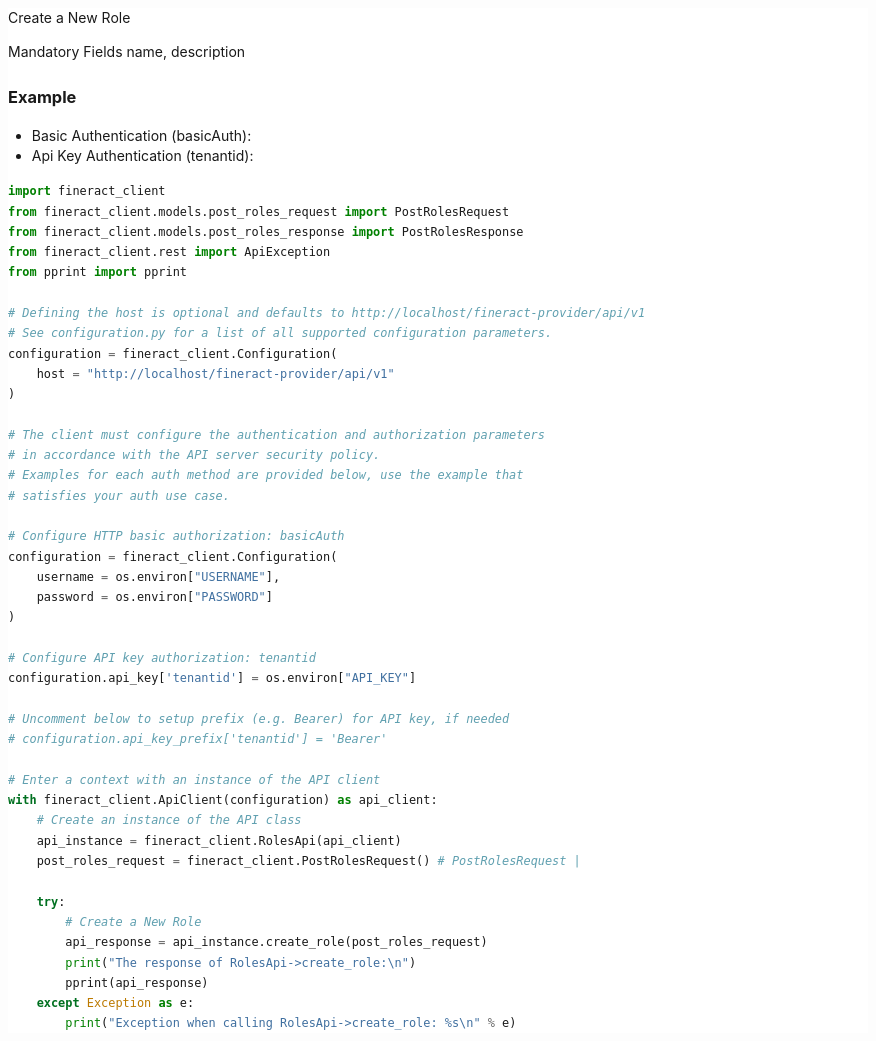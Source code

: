 Create a New Role

Mandatory Fields
name, description

### Example

* Basic Authentication (basicAuth):
* Api Key Authentication (tenantid):

```python
import fineract_client
from fineract_client.models.post_roles_request import PostRolesRequest
from fineract_client.models.post_roles_response import PostRolesResponse
from fineract_client.rest import ApiException
from pprint import pprint

# Defining the host is optional and defaults to http://localhost/fineract-provider/api/v1
# See configuration.py for a list of all supported configuration parameters.
configuration = fineract_client.Configuration(
    host = "http://localhost/fineract-provider/api/v1"
)

# The client must configure the authentication and authorization parameters
# in accordance with the API server security policy.
# Examples for each auth method are provided below, use the example that
# satisfies your auth use case.

# Configure HTTP basic authorization: basicAuth
configuration = fineract_client.Configuration(
    username = os.environ["USERNAME"],
    password = os.environ["PASSWORD"]
)

# Configure API key authorization: tenantid
configuration.api_key['tenantid'] = os.environ["API_KEY"]

# Uncomment below to setup prefix (e.g. Bearer) for API key, if needed
# configuration.api_key_prefix['tenantid'] = 'Bearer'

# Enter a context with an instance of the API client
with fineract_client.ApiClient(configuration) as api_client:
    # Create an instance of the API class
    api_instance = fineract_client.RolesApi(api_client)
    post_roles_request = fineract_client.PostRolesRequest() # PostRolesRequest | 

    try:
        # Create a New Role
        api_response = api_instance.create_role(post_roles_request)
        print("The response of RolesApi->create_role:\n")
        pprint(api_response)
    except Exception as e:
        print("Exception when calling RolesApi->create_role: %s\n" % e)
```
